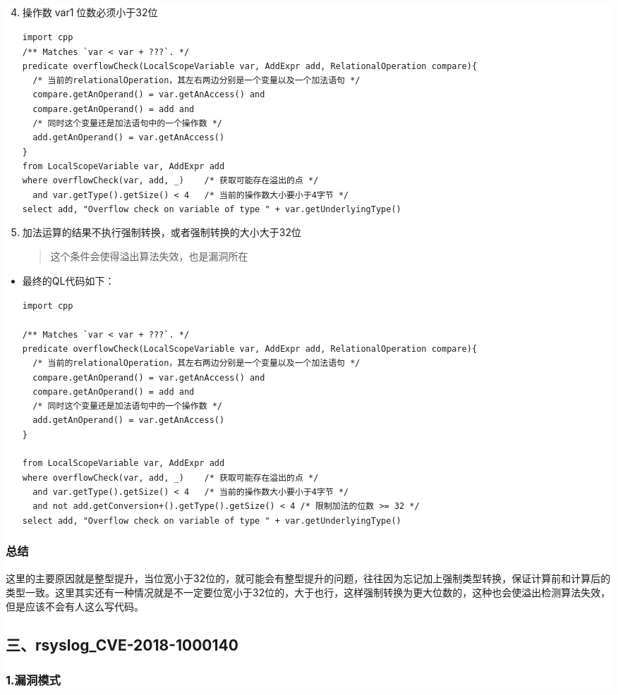  4. 操作数 var1 位数必须小于32位

     ```
     import cpp
     /** Matches `var < var + ???`. */
     predicate overflowCheck(LocalScopeVariable var, AddExpr add, RelationalOperation compare){
       /* 当前的relationalOperation，其左右两边分别是一个变量以及一个加法语句 */
       compare.getAnOperand() = var.getAnAccess() and
       compare.getAnOperand() = add and
       /* 同时这个变量还是加法语句中的一个操作数 */
       add.getAnOperand() = var.getAnAccess()
     }
     from LocalScopeVariable var, AddExpr add
     where overflowCheck(var, add, _)    /* 获取可能存在溢出的点 */
       and var.getType().getSize() < 4   /* 当前的操作数大小要小于4字节 */
     select add, "Overflow check on variable of type " + var.getUnderlyingType()
     ```

     

  5. 加法运算的结果不执行强制转换，或者强制转换的大小大于32位

     > 这个条件会使得溢出算法失效，也是漏洞所在

- 最终的QL代码如下：

  ```ql
  import cpp
  
  /** Matches `var < var + ???`. */
  predicate overflowCheck(LocalScopeVariable var, AddExpr add, RelationalOperation compare){
    /* 当前的relationalOperation，其左右两边分别是一个变量以及一个加法语句 */
    compare.getAnOperand() = var.getAnAccess() and
    compare.getAnOperand() = add and
    /* 同时这个变量还是加法语句中的一个操作数 */
    add.getAnOperand() = var.getAnAccess()
  }
  
  from LocalScopeVariable var, AddExpr add
  where overflowCheck(var, add, _)    /* 获取可能存在溢出的点 */
    and var.getType().getSize() < 4   /* 当前的操作数大小要小于4字节 */
    and not add.getConversion+().getType().getSize() < 4 /* 限制加法的位数 >= 32 */
  select add, "Overflow check on variable of type " + var.getUnderlyingType()
  ```

### 总结

这里的主要原因就是整型提升，当位宽小于32位的，就可能会有整型提升的问题，往往因为忘记加上强制类型转换，保证计算前和计算后的类型一致。这里其实还有一种情况就是不一定要位宽小于32位的，大于也行，这样强制转换为更大位数的，这种也会使溢出检测算法失效，但是应该不会有人这么写代码。

## 三、rsyslog_CVE-2018-1000140

### 1.漏洞模式

